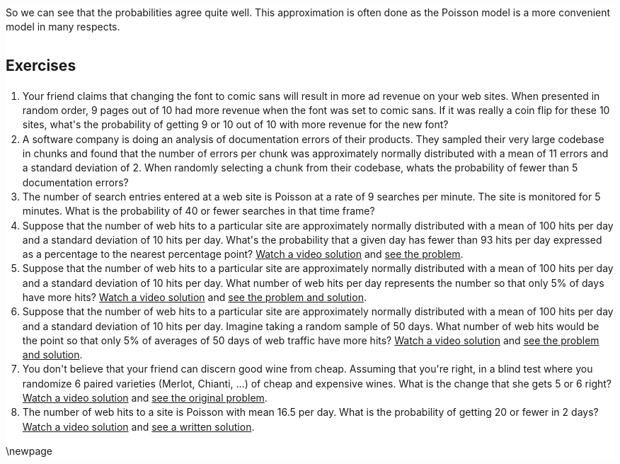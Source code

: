 


So we can see that the probabilities agree quite well. This approximation is
often done as the Poisson model is a more convenient model in many respects.

## Exercises
1. Your friend claims that changing the font to comic sans will result in more ad revenue on your web sites. When presented in random order, 9 pages out of 10 had more revenue when the font was set to comic sans. If it was really a coin flip for these 10 sites, what's the probability of getting 9 or 10 out of 10 with more revenue for the new font?
2. A software company is doing an analysis of documentation errors of their products. They sampled their very large codebase in chunks and found that the number of errors per chunk was approximately normally distributed with a mean of 11 errors and a standard deviation of 2. When randomly selecting a chunk from their codebase, whats the probability of fewer than 5 documentation errors?
3. The number of search entries entered at a web site is Poisson at a rate of 9 searches per minute. The site is monitored for 5 minutes. What is the probability of 40 or fewer searches in that time frame?
4. Suppose that the number of web hits to a particular site are approximately normally
distributed with a mean of 100 hits per day and a standard deviation of 10 hits per day. What's the probability that a given day has fewer than 93 hits per day
expressed as a percentage to the nearest percentage point?
[Watch a video solution](https://www.youtube.com/watch?v=E-ancc7iTho&index=10&list=PLpl-gQkQivXhHOcVeU3bSJg78zaDYbP9L) and [see the problem](http://bcaffo.github.io/courses/06_StatisticalInference/homework/hw2.html#4).
5. Suppose that the number of web hits to a particular site are approximately normally
distributed with a mean of 100 hits per day and a standard deviation of 10 hits per day.
What number of web hits per day represents the number so that only
5% of days have more hits? [Watch a video solution](https://www.youtube.com/watch?v=rv48_5C8gx4&index=12&list=PLpl-gQkQivXhHOcVeU3bSJg78zaDYbP9L) and [see the problem and solution](http://bcaffo.github.io/courses/06_StatisticalInference/homework/hw2.html#6).
6. Suppose that the number of web hits to a particular site are approximately normally
distributed with a mean of 100 hits per day and a standard deviation of 10 hits per day.
Imagine taking a random sample of 50 days. What number of web hits would
be the point so that only 5% of averages of 50 days of web traffic have more hits?
[Watch a video solution](https://www.youtube.com/watch?v=c_B2AuOhdzg&index=13&list=PLpl-gQkQivXhHOcVeU3bSJg78zaDYbP9L) and [see the problem and solution](http://bcaffo.github.io/courses/06_StatisticalInference/homework/hw2.html#7).
7. You don't believe that your friend can discern good wine from cheap. Assuming
that you're right, in a blind test where you randomize 6 paired varieties (Merlot,
Chianti, ...) of cheap and expensive wines.
What is the change that she gets 5 or 6 right? [Watch a video solution](https://www.youtube.com/watch?v=ILm2OUl6p_w&index=14&list=PLpl-gQkQivXhHOcVeU3bSJg78zaDYbP9L) and [see the original problem](http://bcaffo.github.io/courses/06_StatisticalInference/homework/hw2.html#8).
8.  The number of web hits to a site is Poisson with mean 16.5 per day.
What is the probability of getting 20 or fewer in 2 days? [Watch a video solution](https://www.youtube.com/watch?v=PMPFbwtpp1k&index=18&list=PLpl-gQkQivXhHOcVeU3bSJg78zaDYbP9L)
and [see a written solution](http://bcaffo.github.io/courses/06_StatisticalInference/homework/hw2.html#12).

\newpage

